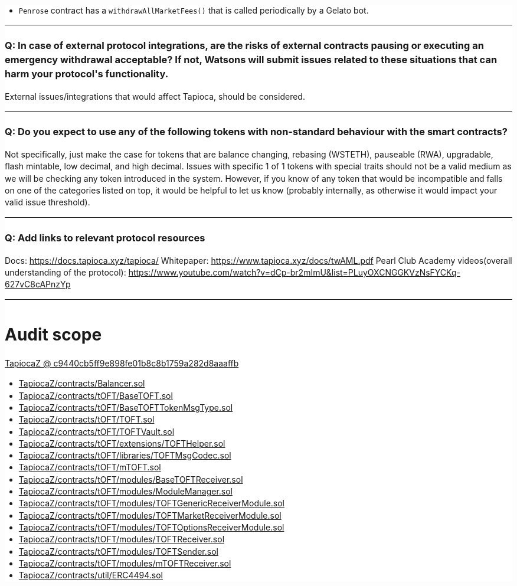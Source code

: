 - `Penrose` contract has a `withdrawAllMarketFees()` that is called periodically by a Gelato bot.
___

### Q: In case of external protocol integrations, are the risks of external contracts pausing or executing an emergency withdrawal acceptable? If not, Watsons will submit issues related to these situations that can harm your protocol's functionality.
External issues/integrations that would affect Tapioca, should be considered.
___

### Q: Do you expect to use any of the following tokens with non-standard behaviour with the smart contracts?
Not specifically, just make the case for tokens that are balance changing, rebasing (WSTETH), pauseable (RWA), upgradable, flash mintable, low decimal, and high decimal. Issues with specific 1 of 1 tokens with special traits should not be a valid medium as we will be checking any token introduced in the system. However, if you know of any token that would be incompatible and falls on one of the categories listed on top, it would be helpful to let us know (probably internally, as otherwise it would impact your valid issue threshold).
___

### Q: Add links to relevant protocol resources
Docs: https://docs.tapioca.xyz/tapioca/
Whitepaper: https://www.tapioca.xyz/docs/twAML.pdf
Pearl Club Academy videos(overall understanding of the protocol): https://www.youtube.com/watch?v=dCp-br2mImU&list=PLuyOXCNGGKVzNsFYCKq-627vC8cAPnzYp

___



# Audit scope

[TapiocaZ @ c9440cb5ff9e898fe01b8c8b1759a282d8aaaffb](https://github.com/Tapioca-DAO/TapiocaZ/tree/c9440cb5ff9e898fe01b8c8b1759a282d8aaaffb)
- [TapiocaZ/contracts/Balancer.sol](TapiocaZ/contracts/Balancer.sol)
- [TapiocaZ/contracts/tOFT/BaseTOFT.sol](TapiocaZ/contracts/tOFT/BaseTOFT.sol)
- [TapiocaZ/contracts/tOFT/BaseTOFTTokenMsgType.sol](TapiocaZ/contracts/tOFT/BaseTOFTTokenMsgType.sol)
- [TapiocaZ/contracts/tOFT/TOFT.sol](TapiocaZ/contracts/tOFT/TOFT.sol)
- [TapiocaZ/contracts/tOFT/TOFTVault.sol](TapiocaZ/contracts/tOFT/TOFTVault.sol)
- [TapiocaZ/contracts/tOFT/extensions/TOFTHelper.sol](TapiocaZ/contracts/tOFT/extensions/TOFTHelper.sol)
- [TapiocaZ/contracts/tOFT/libraries/TOFTMsgCodec.sol](TapiocaZ/contracts/tOFT/libraries/TOFTMsgCodec.sol)
- [TapiocaZ/contracts/tOFT/mTOFT.sol](TapiocaZ/contracts/tOFT/mTOFT.sol)
- [TapiocaZ/contracts/tOFT/modules/BaseTOFTReceiver.sol](TapiocaZ/contracts/tOFT/modules/BaseTOFTReceiver.sol)
- [TapiocaZ/contracts/tOFT/modules/ModuleManager.sol](TapiocaZ/contracts/tOFT/modules/ModuleManager.sol)
- [TapiocaZ/contracts/tOFT/modules/TOFTGenericReceiverModule.sol](TapiocaZ/contracts/tOFT/modules/TOFTGenericReceiverModule.sol)
- [TapiocaZ/contracts/tOFT/modules/TOFTMarketReceiverModule.sol](TapiocaZ/contracts/tOFT/modules/TOFTMarketReceiverModule.sol)
- [TapiocaZ/contracts/tOFT/modules/TOFTOptionsReceiverModule.sol](TapiocaZ/contracts/tOFT/modules/TOFTOptionsReceiverModule.sol)
- [TapiocaZ/contracts/tOFT/modules/TOFTReceiver.sol](TapiocaZ/contracts/tOFT/modules/TOFTReceiver.sol)
- [TapiocaZ/contracts/tOFT/modules/TOFTSender.sol](TapiocaZ/contracts/tOFT/modules/TOFTSender.sol)
- [TapiocaZ/contracts/tOFT/modules/mTOFTReceiver.sol](TapiocaZ/contracts/tOFT/modules/mTOFTReceiver.sol)
- [TapiocaZ/contracts/util/ERC4494.sol](TapiocaZ/contracts/util/ERC4494.sol)
